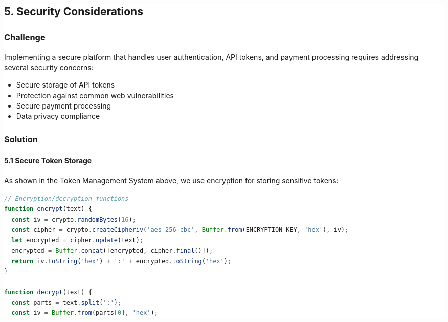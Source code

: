 ## 5. Security Considerations

### Challenge

Implementing a secure platform that handles user authentication, API tokens, and payment processing requires addressing several security concerns:

- Secure storage of API tokens
- Protection against common web vulnerabilities
- Secure payment processing
- Data privacy compliance

### Solution

#### 5.1 Secure Token Storage

As shown in the Token Management System above, we use encryption for storing sensitive tokens:

```javascript
// Encryption/decryption functions
function encrypt(text) {
  const iv = crypto.randomBytes(16);
  const cipher = crypto.createCipheriv('aes-256-cbc', Buffer.from(ENCRYPTION_KEY, 'hex'), iv);
  let encrypted = cipher.update(text);
  encrypted = Buffer.concat([encrypted, cipher.final()]);
  return iv.toString('hex') + ':' + encrypted.toString('hex');
}

function decrypt(text) {
  const parts = text.split(':');
  const iv = Buffer.from(parts[0], 'hex');